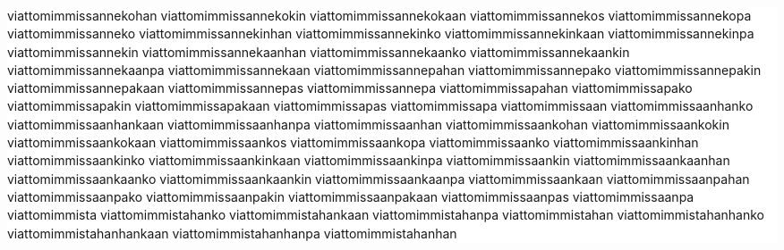 viattomimmissannekohan
viattomimmissannekokin
viattomimmissannekokaan
viattomimmissannekos
viattomimmissannekopa
viattomimmissanneko
viattomimmissannekinhan
viattomimmissannekinko
viattomimmissannekinkaan
viattomimmissannekinpa
viattomimmissannekin
viattomimmissannekaanhan
viattomimmissannekaanko
viattomimmissannekaankin
viattomimmissannekaanpa
viattomimmissannekaan
viattomimmissannepahan
viattomimmissannepako
viattomimmissannepakin
viattomimmissannepakaan
viattomimmissannepas
viattomimmissannepa
viattomimmissapahan
viattomimmissapako
viattomimmissapakin
viattomimmissapakaan
viattomimmissapas
viattomimmissapa
viattomimmissaan
viattomimmissaanhanko
viattomimmissaanhankaan
viattomimmissaanhanpa
viattomimmissaanhan
viattomimmissaankohan
viattomimmissaankokin
viattomimmissaankokaan
viattomimmissaankos
viattomimmissaankopa
viattomimmissaanko
viattomimmissaankinhan
viattomimmissaankinko
viattomimmissaankinkaan
viattomimmissaankinpa
viattomimmissaankin
viattomimmissaankaanhan
viattomimmissaankaanko
viattomimmissaankaankin
viattomimmissaankaanpa
viattomimmissaankaan
viattomimmissaanpahan
viattomimmissaanpako
viattomimmissaanpakin
viattomimmissaanpakaan
viattomimmissaanpas
viattomimmissaanpa
viattomimmista
viattomimmistahanko
viattomimmistahankaan
viattomimmistahanpa
viattomimmistahan
viattomimmistahanhanko
viattomimmistahanhankaan
viattomimmistahanhanpa
viattomimmistahanhan